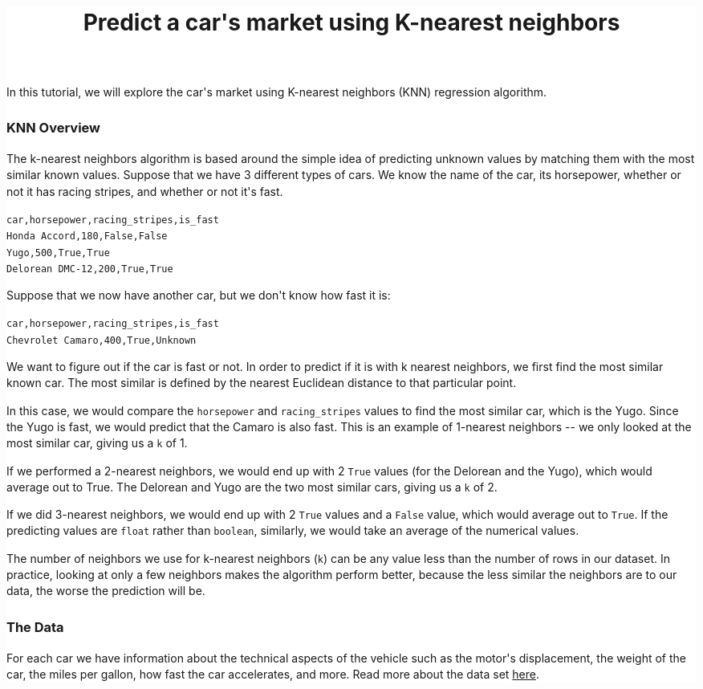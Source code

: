﻿---
layout: post
title: Predict a car's market using K-nearest neighbors
---

In this tutorial, we will explore the car's market using K-nearest neighbors (KNN) regression algorithm. 

### KNN Overview

The k-nearest neighbors algorithm is based around the simple idea of predicting unknown values by matching them with the most similar known values.
Suppose that we have 3 different types of cars. We know the name of the car, its horsepower, whether or not it has racing stripes, and whether or not it's fast.

```
car,horsepower,racing_stripes,is_fast
Honda Accord,180,False,False
Yugo,500,True,True
Delorean DMC-12,200,True,True
```

Suppose that we now have another car, but we don't know how fast it is:

```
car,horsepower,racing_stripes,is_fast
Chevrolet Camaro,400,True,Unknown
```
We want to figure out if the car is fast or not. 
In order to predict if it is with k nearest neighbors, we first find the most similar known car. The most similar is defined by the nearest Euclidean distance to that particular point.

In this case, we would compare the `horsepower` and `racing_stripes` values to find the most similar car, which is the Yugo. Since the Yugo is fast, we would predict that the Camaro is also fast. 
This is an example of 1-nearest neighbors -- we only looked at the most similar car, giving us a `k` of 1.

If we performed a 2-nearest neighbors, we would end up with 2 `True` values (for the Delorean and the Yugo), 
which would average out to True. The Delorean and Yugo are the two most similar cars, giving us a `k` of 2.

If we did 3-nearest neighbors, we would end up with 2 `True` values and a `False` value, which would average out to `True`. 
If the predicting values are `float` rather than `boolean`, similarly, we would take an average of the numerical values.

The number of neighbors we use for k-nearest neighbors (`k`) can be any value less than the number of rows in our dataset. In practice, looking at only a few neighbors makes the algorithm perform better, because the less similar the neighbors are to our data, the worse the prediction will be.

### The Data

For each car we have information about the technical aspects of the vehicle such as the motor's displacement, 
the weight of the car, the miles per gallon, how fast the car accelerates, and more. Read more about the data set [here](https://archive.ics.uci.edu/ml/datasets/automobile).
